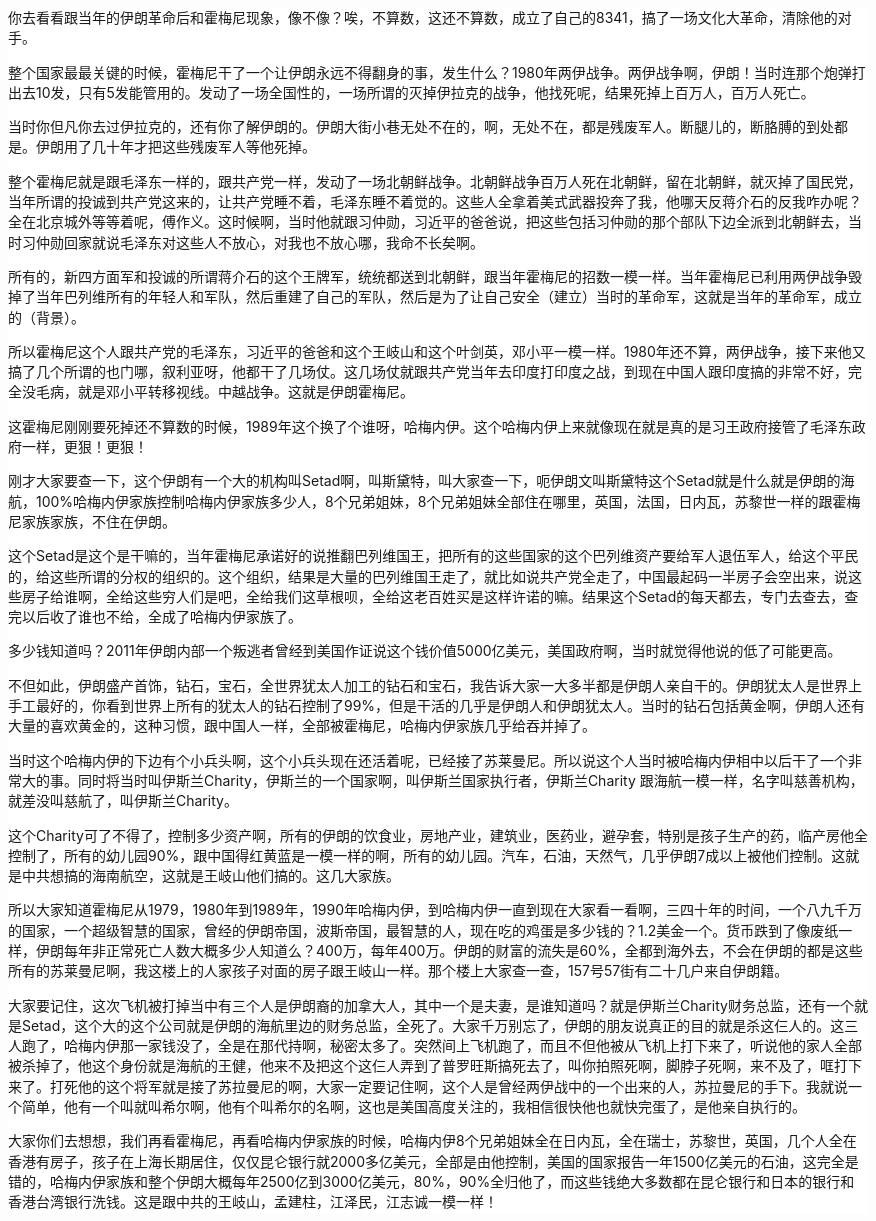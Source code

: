 
你去看看跟当年的伊朗革命后和霍梅尼现象，像不像？唉，不算数，这还不算数，成立了自己的8341，搞了一场文化大革命，清除他的对手。


整个国家最最关键的时候，霍梅尼干了一个让伊朗永远不得翻身的事，发生什么？1980年两伊战争。两伊战争啊，伊朗！当时连那个炮弹打出去10发，只有5发能管用的。发动了一场全国性的，一场所谓的灭掉伊拉克的战争，他找死呢，结果死掉上百万人，百万人死亡。


当时你但凡你去过伊拉克的，还有你了解伊朗的。伊朗大街小巷无处不在的，啊，无处不在，都是残废军人。断腿儿的，断胳膊的到处都是。伊朗用了几十年才把这些残废军人等他死掉。


整个霍梅尼就是跟毛泽东一样的，跟共产党一样，发动了一场北朝鲜战争。北朝鲜战争百万人死在北朝鲜，留在北朝鲜，就灭掉了国民党，当年所谓的投诚到共产党这来的，让共产党睡不着，毛泽东睡不着觉的。这些人全拿着美式武器投奔了我，他哪天反蒋介石的反我咋办呢？全在北京城外等等着呢，傅作义。这时候啊，当时他就跟习仲勋，习近平的爸爸说，把这些包括习仲勋的那个部队下边全派到北朝鲜去，当时习仲勋回家就说毛泽东对这些人不放心，对我也不放心哪，我命不长矣啊。


所有的，新四方面军和投诚的所谓蒋介石的这个王牌军，统统都送到北朝鲜，跟当年霍梅尼的招数一模一样。当年霍梅尼已利用两伊战争毁掉了当年巴列维所有的年轻人和军队，然后重建了自己的军队，然后是为了让自己安全（建立）当时的革命军，这就是当年的革命军，成立的（背景）。


所以霍梅尼这个人跟共产党的毛泽东，习近平的爸爸和这个王岐山和这个叶剑英，邓小平一模一样。1980年还不算，两伊战争，接下来他又搞了几个所谓的也门哪，叙利亚呀，他都干了几场仗。这几场仗就跟共产党当年去印度打印度之战，到现在中国人跟印度搞的非常不好，完全没毛病，就是邓小平转移视线。中越战争。这就是伊朗霍梅尼。


这霍梅尼刚刚要死掉还不算数的时候，1989年这个换了个谁呀，哈梅内伊。这个哈梅内伊上来就像现在就是真的是习王政府接管了毛泽东政府一样，更狠！更狠！


刚才大家要查一下，这个伊朗有一个大的机构叫Setad啊，叫斯黛特，叫大家查一下，呃伊朗文叫斯黛特这个Setad就是什么就是伊朗的海航，100%哈梅内伊家族控制哈梅内伊家族多少人，8个兄弟姐妹，8个兄弟姐妹全部住在哪里，英国，法国，日内瓦，苏黎世一样的跟霍梅尼家族家族，不住在伊朗。


这个Setad是这个是干嘛的，当年霍梅尼承诺好的说推翻巴列维国王，把所有的这些国家的这个巴列维资产要给军人退伍军人，给这个平民的，给这些所谓的分权的组织的。这个组织，结果是大量的巴列维国王走了，就比如说共产党全走了，中国最起码一半房子会空出来，说这些房子给谁啊，全给这些穷人们是吧，全给我们这草根呗，全给这老百姓买是这样许诺的嘛。结果这个Setad的每天都去，专门去查去，查完以后收了谁也不给，全成了哈梅内伊家族了。


多少钱知道吗？2011年伊朗内部一个叛逃者曾经到美国作证说这个钱价值5000亿美元，美国政府啊，当时就觉得他说的低了可能更高。


不但如此，伊朗盛产首饰，钻石，宝石，全世界犹太人加工的钻石和宝石，我告诉大家一大多半都是伊朗人亲自干的。伊朗犹太人是世界上手工最好的，你看到世界上所有的犹太人的钻石控制了99%，但是干活的几乎是伊朗人和伊朗犹太人。当时的钻石包括黄金啊，伊朗人还有大量的喜欢黄金的，这种习惯，跟中国人一样，全部被霍梅尼，哈梅内伊家族几乎给吞并掉了。


当时这个哈梅内伊的下边有个小兵头啊，这个小兵头现在还活着呢，已经接了苏莱曼尼。所以说这个人当时被哈梅内伊相中以后干了一个非常大的事。同时将当时叫伊斯兰Charity，伊斯兰的一个国家啊，叫伊斯兰国家执行者，伊斯兰Charity 跟海航一模一样，名字叫慈善机构，就差没叫慈航了，叫伊斯兰Charity。


这个Charity可了不得了，控制多少资产啊，所有的伊朗的饮食业，房地产业，建筑业，医药业，避孕套，特别是孩子生产的药，临产房他全控制了，所有的幼儿园90%，跟中国得红黄蓝是一模一样的啊，所有的幼儿园。汽车，石油，天然气，几乎伊朗7成以上被他们控制。这就是中共想搞的海南航空，这就是王岐山他们搞的。这几大家族。


所以大家知道霍梅尼从1979，1980年到1989年，1990年哈梅内伊，到哈梅内伊一直到现在大家看一看啊，三四十年的时间，一个八九千万的国家，一个超级智慧的国家，曾经的伊朗帝国，波斯帝国，最智慧的人，现在吃的鸡蛋是多少钱的？1.2美金一个。货币跌到了像废纸一样，伊朗每年非正常死亡人数大概多少人知道么？400万，每年400万。伊朗的财富的流失是60%，全都到海外去，不会在伊朗的都是这些所有的苏莱曼尼啊，我这楼上的人家孩子对面的房子跟王岐山一样。那个楼上大家查一查，157号57街有二十几户来自伊朗籍。


大家要记住，这次飞机被打掉当中有三个人是伊朗裔的加拿大人，其中一个是夫妻，是谁知道吗？就是伊斯兰Charity财务总监，还有一个就是Setad，这个大的这个公司就是伊朗的海航里边的财务总监，全死了。大家千万别忘了，伊朗的朋友说真正的目的就是杀这仨人的。这三人跑了，哈梅内伊那一家钱没了，全是在那代持啊，秘密太多了。突然间上飞机跑了，而且不但他被从飞机上打下来了，听说他的家人全部被杀掉了，他这个身份就是海航的王健，他来不及把这个这仨人弄到了普罗旺斯搞死去了，叫你拍照死啊，脚脖子死啊，来不及了，哐打下来了。打死他的这个将军就是接了苏拉曼尼的啊，大家一定要记住啊，这个人是曾经两伊战中的一个出来的人，苏拉曼尼的手下。我就说一个简单，他有一个叫就叫希尔啊，他有个叫希尔的名啊，这也是美国高度关注的，我相信很快他也就快完蛋了，是他亲自执行的。



大家你们去想想，我们再看霍梅尼，再看哈梅内伊家族的时候，哈梅内伊8个兄弟姐妹全在日内瓦，全在瑞士，苏黎世，英国，几个人全在香港有房子，孩子在上海长期居住，仅仅昆仑银行就2000多亿美元，全部是由他控制，美国的国家报告一年1500亿美元的石油，这完全是错的，哈梅内伊家族和整个伊朗大概每年2500亿到3000亿美元，80%，90%全归他了，而这些钱绝大多数都在昆仑银行和日本的银行和香港台湾银行洗钱。这是跟中共的王岐山，孟建柱，江泽民，江志诚一模一样！
